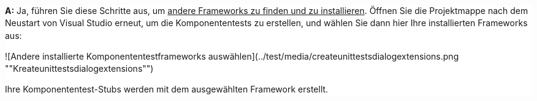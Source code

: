   **A:** Ja, führen Sie diese Schritte aus, um [andere Frameworks zu finden und zu installieren](../test/install-third-party-unit-test-frameworks.md). Öffnen Sie die Projektmappe nach dem Neustart von Visual Studio erneut, um die Komponententests zu erstellen, und wählen Sie dann hier Ihre installierten Frameworks aus:

   ![Andere installierte Komponententestframeworks auswählen](../test/media/createunittestsdialogextensions.png ""Kreateunittestsdialogextensions"")

   Ihre Komponententest-Stubs werden mit dem ausgewählten Framework erstellt.
